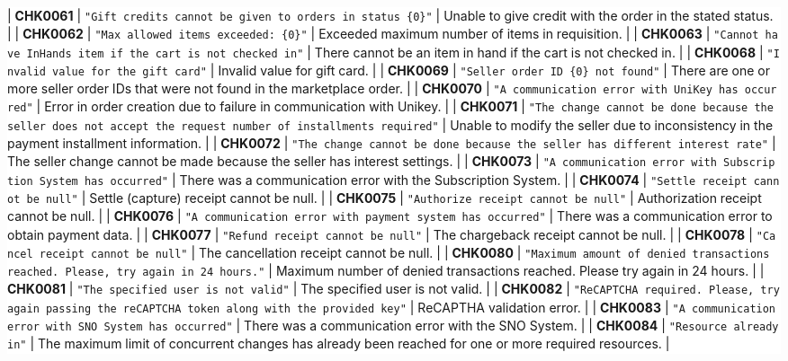 |                 **CHK0061**                 | `"Gift credits cannot be given to orders in status {0}"`                                                               | Unable to give credit with the order in the stated status.                                                                        |
|                 **CHK0062**                 | `"Max allowed items exceeded: {0}"`                                                                                    | Exceeded maximum number of items in requisition.                                                                                   |
|                 **CHK0063**                 | `"Cannot have InHands item if the cart is not checked in"`                                                             | There cannot be an item in hand if the cart is not checked in.                                                                     |
|                 **CHK0068**                 | `"Invalid value for the gift card"`                                                                                    | Invalid value for gift card.                                                                                                       |
|                 **CHK0069**                 | `"Seller order ID {0} not found"`                                                                                      | There are one or more seller order IDs that were not found in the marketplace order.                                               |
|                 **CHK0070**                 | `"A communication error with UniKey has occurred"`                                                                       | Error in order creation due to failure in communication with Unikey.                                                               |
|                 **CHK0071**                 | `"The change cannot be done because the seller does not accept the request number of installments required"`           | Unable to modify the seller due to inconsistency in the payment installment information.                                           |
|                 **CHK0072**                 | `"The change cannot be done because the seller has different interest rate"`                                           | The seller change cannot be made because the seller has interest settings.                                                         |
|                 **CHK0073**                 | `"A communication error with Subscription System has occurred"`                                                        | There was a communication error with the Subscription System.                                                                      |
|                 **CHK0074**                 | `"Settle receipt cannot be null"`                                                                                      | Settle (capture) receipt cannot be null.                                                                                           |
|                 **CHK0075**                 | `"Authorize receipt cannot be null"`                                                                                   | Authorization receipt cannot be null.                                                                                              |
|                 **CHK0076**                 | `"A communication error with payment system has occurred"`                                                             | There was a communication error to obtain payment data.                                                                           |
|                 **CHK0077**                 | `"Refund receipt cannot be null"`                                                                                      | The chargeback receipt cannot be null.                                                                                             |
|                 **CHK0078**                 | `"Cancel receipt cannot be null"`                                                                                      | The cancellation receipt cannot be null.                                                                                           |
|                 **CHK0080**                 | `"Maximum amount of denied transactions reached. Please, try again in 24 hours."`                                      | Maximum number of denied transactions reached. Please try again in 24 hours.                                                       |
|                 **CHK0081**                 | `"The specified user is not valid"`                                                                                    | The specified user is not valid.                                                                                                   |
|                 **CHK0082**                 | `"ReCAPTCHA required. Please, try again passing the reCAPTCHA token along with the provided key"`                      | ReCAPTHA validation error.                                                                                                         |
|                 **CHK0083**                 | `"A communication error with SNO System has occurred"`                                                                 | There was a communication error with the SNO System.                                                                              |
|                 **CHK0084**                 | `"Resource already in"`                                                                                                | The maximum limit of concurrent changes has already been reached for one or more required resources.                               |